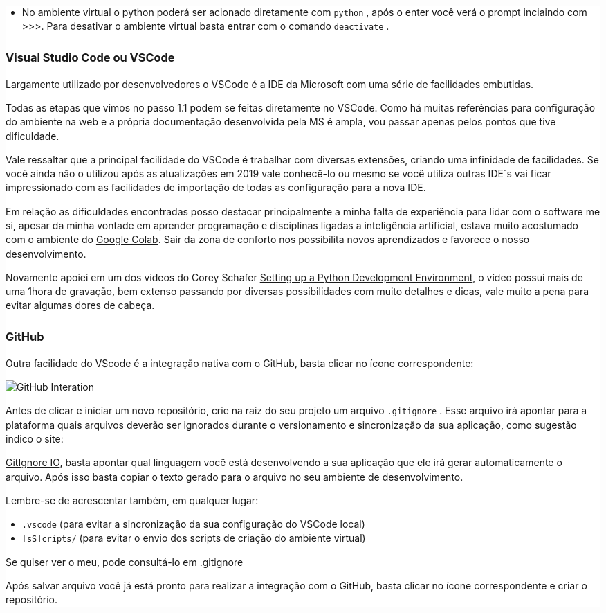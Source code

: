    - No ambiente virtual o python poderá ser acionado diretamente com `python` , após o enter você verá o prompt inciaindo com  >>>. Para desativar o ambiente virtual basta entrar com o comando `deactivate` .

### Visual Studio Code ou VSCode

Largamente utilizado por desenvolvedores o [VSCode](https://code.visualstudio.com/) é a IDE da Microsoft com uma série de facilidades embutidas.

Todas as etapas que vimos no passo 1.1 podem se feitas diretamente no VSCode. Como há muitas referências para configuração do ambiente na web e a própria documentação desenvolvida pela MS é ampla, vou passar apenas pelos pontos que tive dificuldade.

Vale ressaltar que a principal facilidade do VSCode é trabalhar com diversas extensões, criando uma infinidade de facilidades. Se você ainda não o utilizou após as atualizações em 2019 vale conhecê-lo ou mesmo se você utiliza outras IDE´s vai ficar impressionado com as facilidades de importação de todas as configuração para a nova IDE.

Em relação as dificuldades encontradas posso destacar principalmente a minha falta de experiência para lidar com o software me si, apesar da minha vontade em aprender programação e disciplinas ligadas a inteligência artificial, estava muito acostumado com o ambiente do [Google Colab](https://colab.research.google.com/github/tensorflow/examples/blob/master/courses/udacity_intro_to_tensorflow_for_deep_learning/l01c01_introduction_to_colab_and_python.ipynb). Sair da zona de conforto nos possibilita novos aprendizados e favorece o nosso desenvolvimento.

Novamente apoiei em um dos vídeos do Corey Schafer [Setting up a Python Development Environment](https://youtu.be/-nh9rCzPJ20), o vídeo possui mais de uma 1hora de gravação, bem extenso passando por diversas possibilidades com muito detalhes e dicas, vale muito a pena para evitar algumas dores de cabeça.

### GitHub

Outra facilidade do VScode é a integração nativa com o GitHub, basta clicar no ícone correspondente:

![GitHub Interation](https://code.visualstudio.com/assets/docs/editor/github/clone-from-github.gif)

Antes de clicar e iniciar um novo repositório, crie na raiz do seu projeto um arquivo `.gitignore` . Esse arquivo irá apontar para a plataforma quais arquivos deverão ser ignorados durante o versionamento e sincronização da sua aplicação, como sugestão indico o site:

[GitIgnore IO](https://www.toptal.com/developers/gitignore), basta apontar qual linguagem você está desenvolvendo a sua aplicação que ele irá gerar automaticamente o arquivo. Após isso basta copiar o texto gerado para o arquivo no seu ambiente de desenvolvimento.

Lembre-se  de acrescentar também, em qualquer lugar:

* `.vscode` (para evitar a sincronização da sua configuração do VSCode local)
* `[sS]cripts/` (para evitar o envio dos scripts de criação do ambiente virtual)

Se quiser ver o meu, pode consultá-lo em [.gitignore](https://raw.githubusercontent.com/mabittar/imovsp/master/.gitignore)

Após salvar arquivo você já está pronto para realizar a integração com o GitHub, basta clicar no ícone correspondente e criar o repositório.
